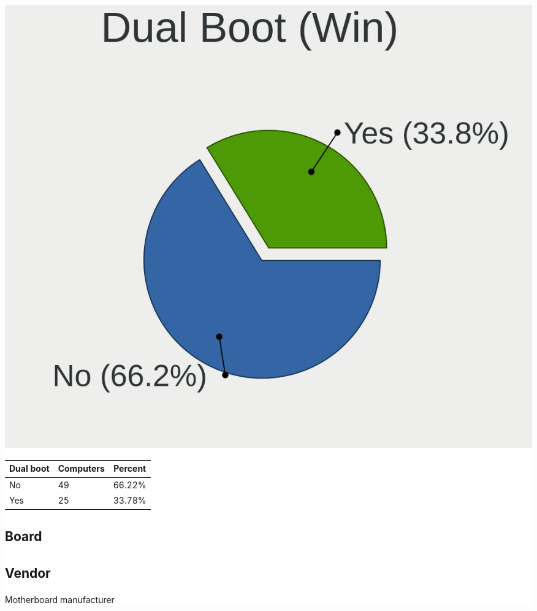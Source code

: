 ![Dual Boot (Win)](./images/pie_chart/os_dual_boot_win.svg)


| Dual boot | Computers | Percent |
|-----------|-----------|---------|
| No        | 49        | 66.22%  |
| Yes       | 25        | 33.78%  |

Board
-----

Vendor
------

Motherboard manufacturer
